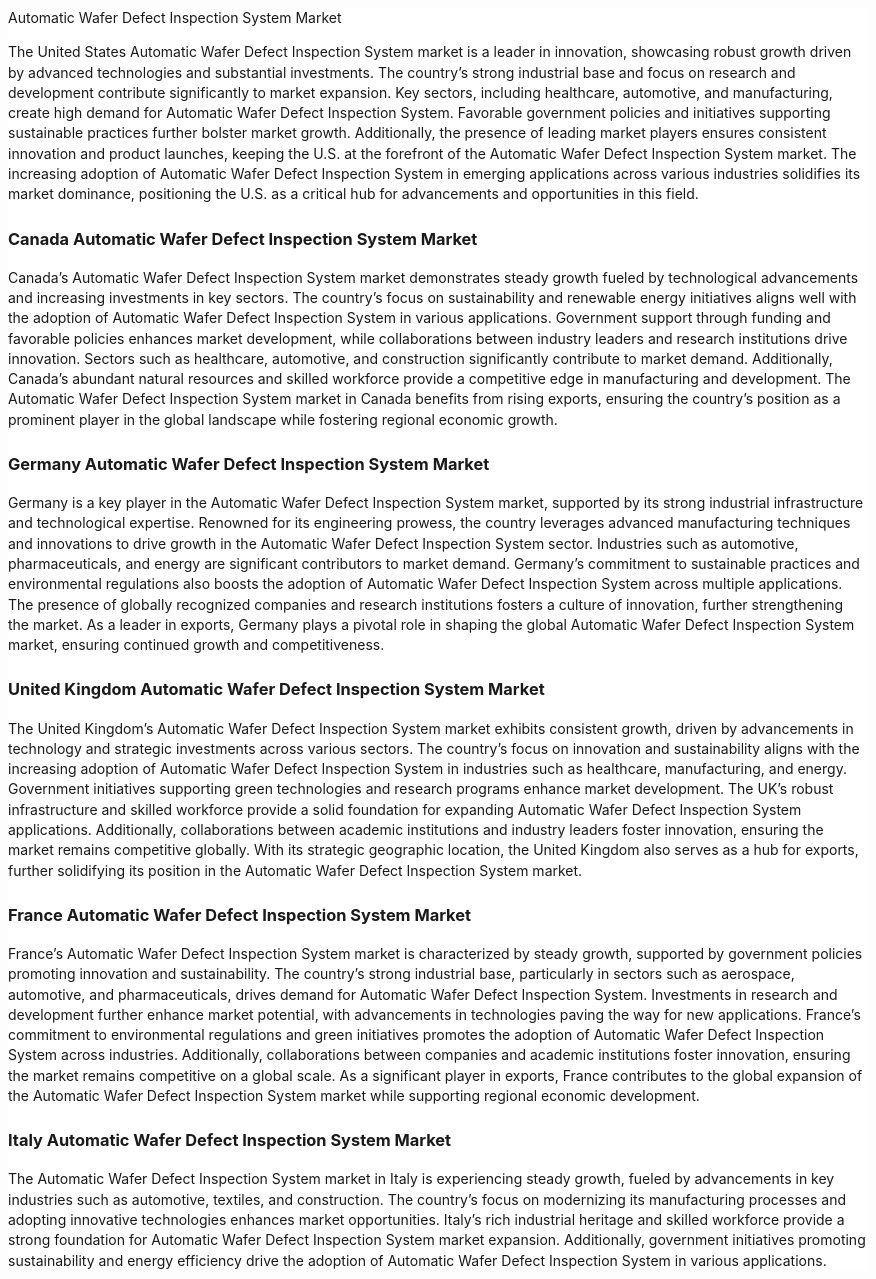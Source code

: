 Automatic Wafer Defect Inspection System Market</h3><p>The United States Automatic Wafer Defect Inspection System market is a leader in innovation, showcasing robust growth driven by advanced technologies and substantial investments. The country&rsquo;s strong industrial base and focus on research and development contribute significantly to market expansion. Key sectors, including healthcare, automotive, and manufacturing, create high demand for Automatic Wafer Defect Inspection System. Favorable government policies and initiatives supporting sustainable practices further bolster market growth. Additionally, the presence of leading market players ensures consistent innovation and product launches, keeping the U.S. at the forefront of the Automatic Wafer Defect Inspection System market. The increasing adoption of Automatic Wafer Defect Inspection System in emerging applications across various industries solidifies its market dominance, positioning the U.S. as a critical hub for advancements and opportunities in this field.</p><h3>Canada Automatic Wafer Defect Inspection System Market</h3><p>Canada&rsquo;s Automatic Wafer Defect Inspection System market demonstrates steady growth fueled by technological advancements and increasing investments in key sectors. The country&rsquo;s focus on sustainability and renewable energy initiatives aligns well with the adoption of Automatic Wafer Defect Inspection System in various applications. Government support through funding and favorable policies enhances market development, while collaborations between industry leaders and research institutions drive innovation. Sectors such as healthcare, automotive, and construction significantly contribute to market demand. Additionally, Canada&rsquo;s abundant natural resources and skilled workforce provide a competitive edge in manufacturing and development. The Automatic Wafer Defect Inspection System market in Canada benefits from rising exports, ensuring the country&rsquo;s position as a prominent player in the global landscape while fostering regional economic growth.</p><h3>Germany Automatic Wafer Defect Inspection System Market</h3><p>Germany is a key player in the Automatic Wafer Defect Inspection System market, supported by its strong industrial infrastructure and technological expertise. Renowned for its engineering prowess, the country leverages advanced manufacturing techniques and innovations to drive growth in the Automatic Wafer Defect Inspection System sector. Industries such as automotive, pharmaceuticals, and energy are significant contributors to market demand. Germany&rsquo;s commitment to sustainable practices and environmental regulations also boosts the adoption of Automatic Wafer Defect Inspection System across multiple applications. The presence of globally recognized companies and research institutions fosters a culture of innovation, further strengthening the market. As a leader in exports, Germany plays a pivotal role in shaping the global Automatic Wafer Defect Inspection System market, ensuring continued growth and competitiveness.</p><h3>United Kingdom Automatic Wafer Defect Inspection System Market</h3><p>The United Kingdom&rsquo;s Automatic Wafer Defect Inspection System market exhibits consistent growth, driven by advancements in technology and strategic investments across various sectors. The country&rsquo;s focus on innovation and sustainability aligns with the increasing adoption of Automatic Wafer Defect Inspection System in industries such as healthcare, manufacturing, and energy. Government initiatives supporting green technologies and research programs enhance market development. The UK&rsquo;s robust infrastructure and skilled workforce provide a solid foundation for expanding Automatic Wafer Defect Inspection System applications. Additionally, collaborations between academic institutions and industry leaders foster innovation, ensuring the market remains competitive globally. With its strategic geographic location, the United Kingdom also serves as a hub for exports, further solidifying its position in the Automatic Wafer Defect Inspection System market.</p><h3>France Automatic Wafer Defect Inspection System Market</h3><p>France&rsquo;s Automatic Wafer Defect Inspection System market is characterized by steady growth, supported by government policies promoting innovation and sustainability. The country&rsquo;s strong industrial base, particularly in sectors such as aerospace, automotive, and pharmaceuticals, drives demand for Automatic Wafer Defect Inspection System. Investments in research and development further enhance market potential, with advancements in technologies paving the way for new applications. France&rsquo;s commitment to environmental regulations and green initiatives promotes the adoption of Automatic Wafer Defect Inspection System across industries. Additionally, collaborations between companies and academic institutions foster innovation, ensuring the market remains competitive on a global scale. As a significant player in exports, France contributes to the global expansion of the Automatic Wafer Defect Inspection System market while supporting regional economic development.</p><h3>Italy Automatic Wafer Defect Inspection System Market</h3><p>The Automatic Wafer Defect Inspection System market in Italy is experiencing steady growth, fueled by advancements in key industries such as automotive, textiles, and construction. The country&rsquo;s focus on modernizing its manufacturing processes and adopting innovative technologies enhances market opportunities. Italy&rsquo;s rich industrial heritage and skilled workforce provide a strong foundation for Automatic Wafer Defect Inspection System market expansion. Additionally, government initiatives promoting sustainability and energy efficiency drive the adoption of Automatic Wafer Defect Inspection System in various applications.